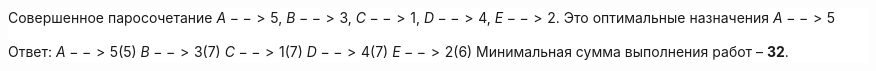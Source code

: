 Совершенное паросочетание  $A-->5$, $B-->3$, $C-->1$, $D-->4$, $E-->2$. Это оптимальные назначения
$A-->5$

Ответ: $A-->5(5)$
$B-->3(7)$
$C-->1(7)$
$D-->4(7)$
$E-->2(6)$
Минимальная сумма выполнения работ – **32**.